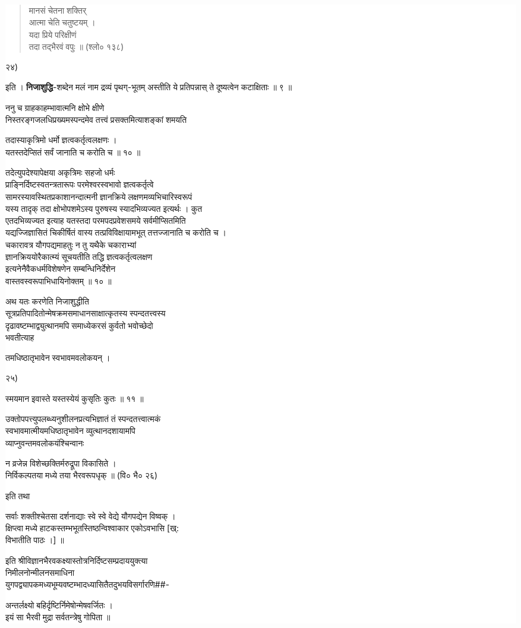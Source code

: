 > मानसं चेतना शक्तिर्  
> आत्मा चेति चतुष्टयम् ।  
> यदा प्रिये परिक्षीणं  
> तदा तद्भैरवं वपुः ॥ (श्लो० १३८)  
  
२४)  
  
इति । **निजाशुद्धि**-शब्देन मलं नाम द्रव्यं पृथग्-भूतम् अस्तीति ये प्रतिपन्नास् ते दूष्यत्वेन कटाक्षिताः ॥ ९ ॥  
  
ननु च ग्राहकाहम्भावात्मनि क्षोभे क्षीणे   
निस्तरङ्गजलधिप्रख्यमस्पन्दमेव तत्त्वं प्रसक्तमित्याशङ्कां शमयति   
  
तदास्याकृत्रिमो धर्मो ज्ञत्वकर्तृत्वलक्षणः ।  
यतस्तदेप्सितं सर्वं जानाति च करोति च ॥ १० ॥  
  
तदेत्युपदेश्यापेक्षया अकृत्रिमः सहजो धर्मः   
प्राङ्निर्दिष्टस्वतन्त्रतारूपः परमेश्वरस्वभावो ज्ञत्वकर्तृत्वे   
सामरस्यावस्थितप्रकाशानन्दात्मनी ज्ञानक्रिये लक्षणमव्यभिचारिस्वरूपं   
यस्य तादृक् तदा क्षोभोपशमेऽस्य पुरुषस्य स्यादभिव्यज्यत इत्यर्थः । कुत   
एतदभिव्यज्यत इत्याह यतस्तदा परमपदप्रवेशसमये सर्वमीप्सितमिति   
यद्यज्जिज्ञासितं चिकीर्षितं वास्य तत्प्रविविक्षायामभूत् तत्तज्जानाति च करोति च ।   
चकारावत्र यौगपद्यमाहतुः न तु यथैके चकाराभ्यां   
ज्ञानक्रिययोरैकात्म्यं सूचयतीति तद्धि ज्ञत्वकर्तृत्वलक्षण   
इत्यनेनैवैकधर्मविशेषणेन सम्बन्धिनिर्देशेन   
वास्तवस्वरूपाभिधायिनोक्तम् ॥ १० ॥  
  
अथ यतः करणेति निजाशुद्धीति   
सूत्रप्रतिपादितोन्मेषक्रमसमाधानसाक्षात्कृतस्य स्पन्दतत्त्वस्य   
दृढावष्टम्भाद्व्युत्थानमपि समाध्येकरसं कुर्वतो भवोच्छेदो   
भवतीत्याह   
  
तमधिष्ठातृभावेन स्वभावमवलोकयन् ।  
  
२५)  
  
स्मयमान इवास्ते यस्तस्येयं कुसृतिः कुतः ॥ ११ ॥  
  
उक्तोपपत्त्युपलब्ध्यनुशीलनप्रत्यभिज्ञातं तं स्पन्दतत्त्वात्मकं   
स्वभावमात्मीयमधिष्ठातृभावेन व्युत्थानदशायामपि    
व्याप्नुवन्तमवलोकयंश्चिन्वानः   
  
न व्रजेन्न विशेच्छक्तिर्मरुद्रूपा विकासिते ।  
निर्विकल्पतया मध्ये तया भैरवरूपधृक् ॥ (वि० भै० २६)  
  
इति तथा   
  
सर्वाः शक्तीश्चेतसा दर्शनाद्याः स्वे स्वे वेद्ये यौगपद्येन विष्वक् ।  
क्षिप्त्वा मध्ये हाटकस्तम्भभूतस्तिष्ठन्विश्वाकार एकोऽवभासि [ख्:   
विभातीति पाठः ।] ॥  
  
इति श्रीविज्ञानभैरवकक्ष्यास्तोत्रनिर्दिष्टसम्प्रदाययुक्त्या   
निमीलनोन्मीलनसमाधिना   
युगपद्व्यापकमध्यभूम्यवष्टम्भादध्यासितैतदुभयविसर्गारणि##-  
  
अन्तर्लक्ष्यो बहिर्दृष्टिर्निमेषोन्मेषवर्जितः ।  
इयं सा भैरवी मुद्रा सर्वतन्त्रेषु गोपिता ॥  
  